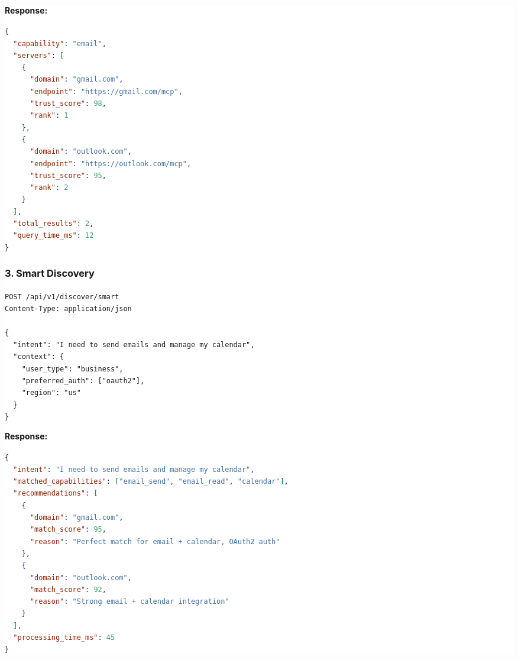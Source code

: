 **Response:**
```json
{
  "capability": "email",
  "servers": [
    {
      "domain": "gmail.com",
      "endpoint": "https://gmail.com/mcp",
      "trust_score": 98,
      "rank": 1
    },
    {
      "domain": "outlook.com", 
      "endpoint": "https://outlook.com/mcp",
      "trust_score": 95,
      "rank": 2
    }
  ],
  "total_results": 2,
  "query_time_ms": 12
}
```

### 3. Smart Discovery
```http
POST /api/v1/discover/smart
Content-Type: application/json

{
  "intent": "I need to send emails and manage my calendar",
  "context": {
    "user_type": "business",
    "preferred_auth": ["oauth2"],
    "region": "us"
  }
}
```

**Response:**
```json
{
  "intent": "I need to send emails and manage my calendar",
  "matched_capabilities": ["email_send", "email_read", "calendar"],
  "recommendations": [
    {
      "domain": "gmail.com",
      "match_score": 95,
      "reason": "Perfect match for email + calendar, OAuth2 auth"
    },
    {
      "domain": "outlook.com",
      "match_score": 92, 
      "reason": "Strong email + calendar integration"
    }
  ],
  "processing_time_ms": 45
}
```
